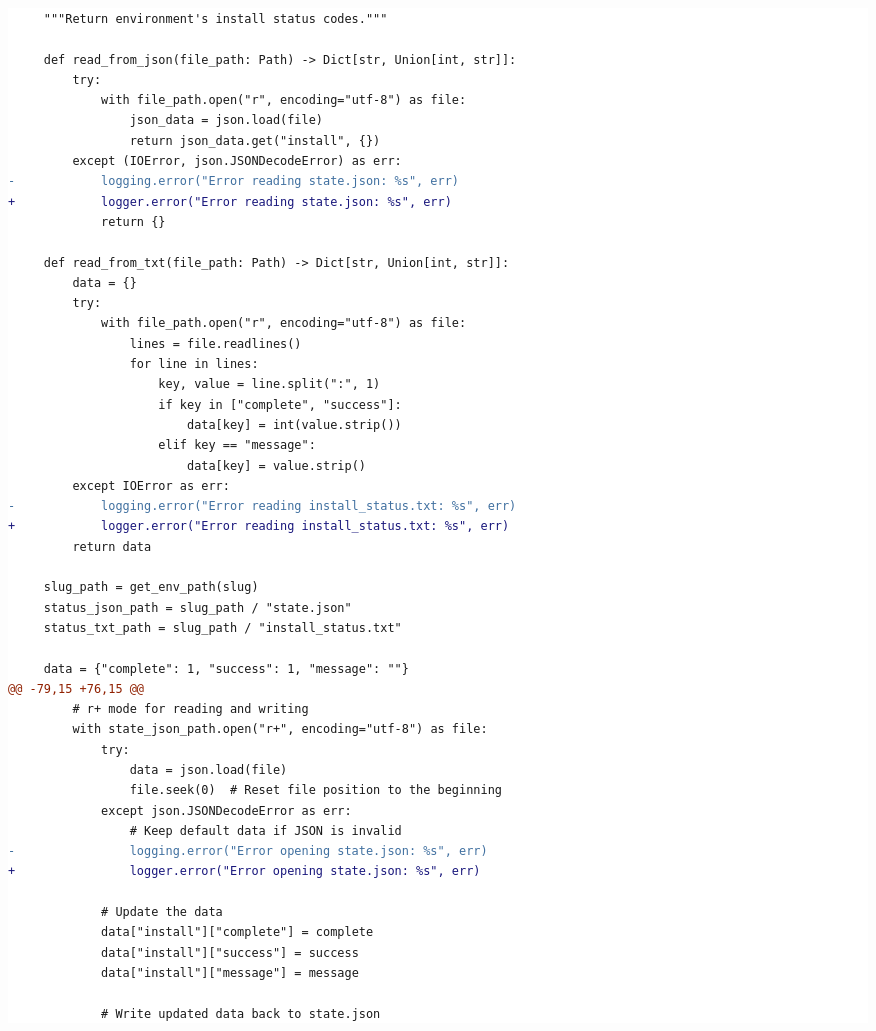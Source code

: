 ```diff
     """Return environment's install status codes."""
 
     def read_from_json(file_path: Path) -> Dict[str, Union[int, str]]:
         try:
             with file_path.open("r", encoding="utf-8") as file:
                 json_data = json.load(file)
                 return json_data.get("install", {})
         except (IOError, json.JSONDecodeError) as err:
-            logging.error("Error reading state.json: %s", err)
+            logger.error("Error reading state.json: %s", err)
             return {}
 
     def read_from_txt(file_path: Path) -> Dict[str, Union[int, str]]:
         data = {}
         try:
             with file_path.open("r", encoding="utf-8") as file:
                 lines = file.readlines()
                 for line in lines:
                     key, value = line.split(":", 1)
                     if key in ["complete", "success"]:
                         data[key] = int(value.strip())
                     elif key == "message":
                         data[key] = value.strip()
         except IOError as err:
-            logging.error("Error reading install_status.txt: %s", err)
+            logger.error("Error reading install_status.txt: %s", err)
         return data
 
     slug_path = get_env_path(slug)
     status_json_path = slug_path / "state.json"
     status_txt_path = slug_path / "install_status.txt"
 
     data = {"complete": 1, "success": 1, "message": ""}
@@ -79,15 +76,15 @@
         # r+ mode for reading and writing
         with state_json_path.open("r+", encoding="utf-8") as file:
             try:
                 data = json.load(file)
                 file.seek(0)  # Reset file position to the beginning
             except json.JSONDecodeError as err:
                 # Keep default data if JSON is invalid
-                logging.error("Error opening state.json: %s", err)
+                logger.error("Error opening state.json: %s", err)
 
             # Update the data
             data["install"]["complete"] = complete
             data["install"]["success"] = success
             data["install"]["message"] = message
 
             # Write updated data back to state.json
```
